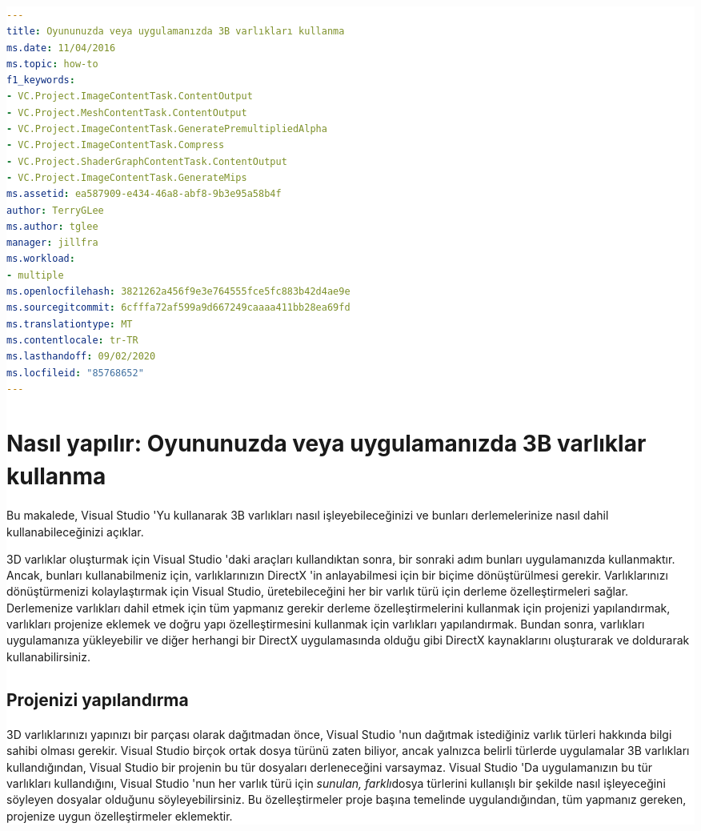```yaml
---
title: Oyununuzda veya uygulamanızda 3B varlıkları kullanma
ms.date: 11/04/2016
ms.topic: how-to
f1_keywords:
- VC.Project.ImageContentTask.ContentOutput
- VC.Project.MeshContentTask.ContentOutput
- VC.Project.ImageContentTask.GeneratePremultipliedAlpha
- VC.Project.ImageContentTask.Compress
- VC.Project.ShaderGraphContentTask.ContentOutput
- VC.Project.ImageContentTask.GenerateMips
ms.assetid: ea587909-e434-46a8-abf8-9b3e95a58b4f
author: TerryGLee
ms.author: tglee
manager: jillfra
ms.workload:
- multiple
ms.openlocfilehash: 3821262a456f9e3e764555fce5fc883b42d4ae9e
ms.sourcegitcommit: 6cfffa72af599a9d667249caaaa411bb28ea69fd
ms.translationtype: MT
ms.contentlocale: tr-TR
ms.lasthandoff: 09/02/2020
ms.locfileid: "85768652"
---
```

# <a name="how-to-use-3d-assets-in-your-game-or-app"></a>Nasıl yapılır: Oyununuzda veya uygulamanızda 3B varlıklar kullanma

Bu makalede, Visual Studio 'Yu kullanarak 3B varlıkları nasıl işleyebileceğinizi ve bunları derlemelerinize nasıl dahil kullanabileceğinizi açıklar.

3D varlıklar oluşturmak için Visual Studio 'daki araçları kullandıktan sonra, bir sonraki adım bunları uygulamanızda kullanmaktır. Ancak, bunları kullanabilmeniz için, varlıklarınızın DirectX 'in anlayabilmesi için bir biçime dönüştürülmesi gerekir. Varlıklarınızı dönüştürmenizi kolaylaştırmak için Visual Studio, üretebileceğini her bir varlık türü için derleme özelleştirmeleri sağlar. Derlemenize varlıkları dahil etmek için tüm yapmanız gerekir derleme özelleştirmelerini kullanmak için projenizi yapılandırmak, varlıkları projenize eklemek ve doğru yapı özelleştirmesini kullanmak için varlıkları yapılandırmak. Bundan sonra, varlıkları uygulamanıza yükleyebilir ve diğer herhangi bir DirectX uygulamasında olduğu gibi DirectX kaynaklarını oluşturarak ve doldurarak kullanabilirsiniz.

## <a name="configure-your-project"></a>Projenizi yapılandırma

3D varlıklarınızı yapınızı bir parçası olarak dağıtmadan önce, Visual Studio 'nun dağıtmak istediğiniz varlık türleri hakkında bilgi sahibi olması gerekir. Visual Studio birçok ortak dosya türünü zaten biliyor, ancak yalnızca belirli türlerde uygulamalar 3B varlıkları kullandığından, Visual Studio bir projenin bu tür dosyaları derleneceğini varsaymaz. Visual Studio 'Da uygulamanızın bu tür varlıkları kullandığını, Visual Studio 'nun her varlık türü için *sunulan, farklı*dosya türlerini kullanışlı bir şekilde nasıl işleyeceğini söyleyen dosyalar olduğunu söyleyebilirsiniz. Bu özelleştirmeler proje başına temelinde uygulandığından, tüm yapmanız gereken, projenize uygun özelleştirmeler eklemektir.
